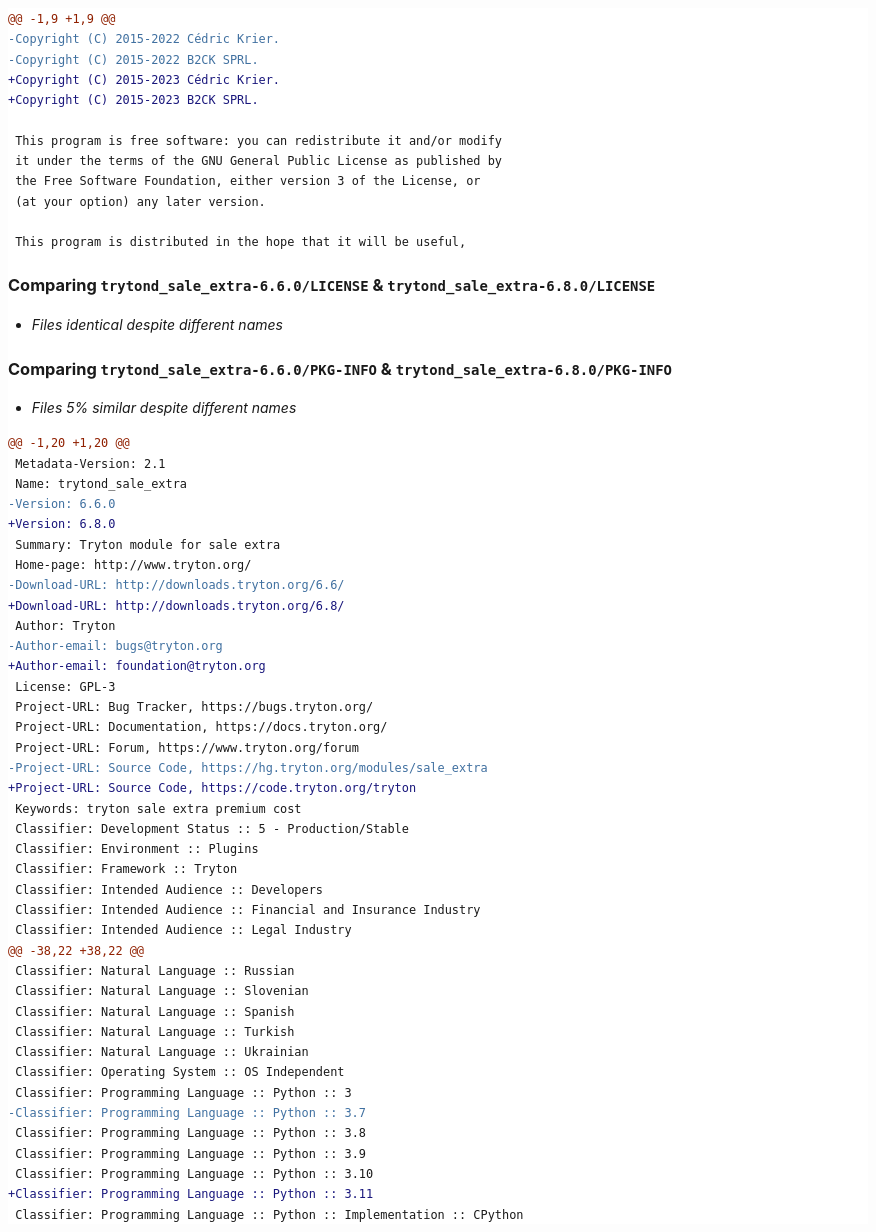 ```diff
@@ -1,9 +1,9 @@
-Copyright (C) 2015-2022 Cédric Krier.
-Copyright (C) 2015-2022 B2CK SPRL.
+Copyright (C) 2015-2023 Cédric Krier.
+Copyright (C) 2015-2023 B2CK SPRL.
 
 This program is free software: you can redistribute it and/or modify
 it under the terms of the GNU General Public License as published by
 the Free Software Foundation, either version 3 of the License, or
 (at your option) any later version.
 
 This program is distributed in the hope that it will be useful,
```

### Comparing `trytond_sale_extra-6.6.0/LICENSE` & `trytond_sale_extra-6.8.0/LICENSE`

 * *Files identical despite different names*

### Comparing `trytond_sale_extra-6.6.0/PKG-INFO` & `trytond_sale_extra-6.8.0/PKG-INFO`

 * *Files 5% similar despite different names*

```diff
@@ -1,20 +1,20 @@
 Metadata-Version: 2.1
 Name: trytond_sale_extra
-Version: 6.6.0
+Version: 6.8.0
 Summary: Tryton module for sale extra
 Home-page: http://www.tryton.org/
-Download-URL: http://downloads.tryton.org/6.6/
+Download-URL: http://downloads.tryton.org/6.8/
 Author: Tryton
-Author-email: bugs@tryton.org
+Author-email: foundation@tryton.org
 License: GPL-3
 Project-URL: Bug Tracker, https://bugs.tryton.org/
 Project-URL: Documentation, https://docs.tryton.org/
 Project-URL: Forum, https://www.tryton.org/forum
-Project-URL: Source Code, https://hg.tryton.org/modules/sale_extra
+Project-URL: Source Code, https://code.tryton.org/tryton
 Keywords: tryton sale extra premium cost
 Classifier: Development Status :: 5 - Production/Stable
 Classifier: Environment :: Plugins
 Classifier: Framework :: Tryton
 Classifier: Intended Audience :: Developers
 Classifier: Intended Audience :: Financial and Insurance Industry
 Classifier: Intended Audience :: Legal Industry
@@ -38,22 +38,22 @@
 Classifier: Natural Language :: Russian
 Classifier: Natural Language :: Slovenian
 Classifier: Natural Language :: Spanish
 Classifier: Natural Language :: Turkish
 Classifier: Natural Language :: Ukrainian
 Classifier: Operating System :: OS Independent
 Classifier: Programming Language :: Python :: 3
-Classifier: Programming Language :: Python :: 3.7
 Classifier: Programming Language :: Python :: 3.8
 Classifier: Programming Language :: Python :: 3.9
 Classifier: Programming Language :: Python :: 3.10
+Classifier: Programming Language :: Python :: 3.11
 Classifier: Programming Language :: Python :: Implementation :: CPython
```